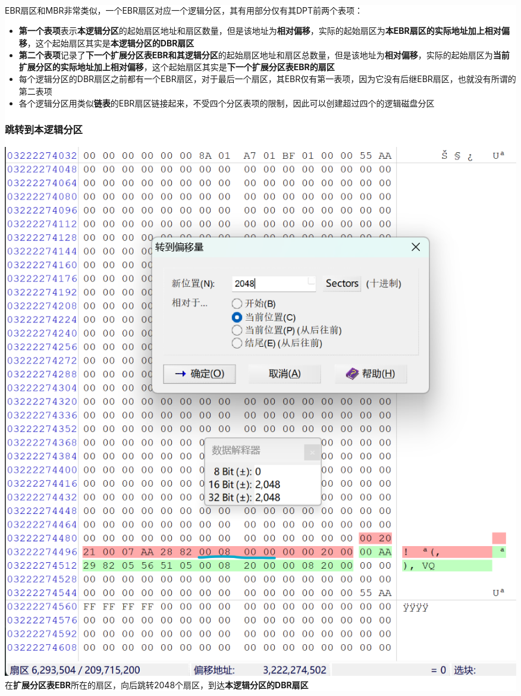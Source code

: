 EBR扇区和MBR非常类似，一个EBR扇区对应一个逻辑分区，其有用部分仅有其DPT前两个表项：
- **第一个表项**表示**本逻辑分区**的起始扇区地址和扇区数量，但是该地址为**相对偏移**，实际的起始扇区为**本EBR扇区的实际地址加上相对偏移**，这个起始扇区其实是**本逻辑分区的DBR扇区**
- **第二个表项**记录了**下一个扩展分区表EBR和其逻辑分区**的起始扇区地址和扇区总数量，但是该地址为**相对偏移**，实际的起始扇区为**当前扩展分区的实际地址加上相对偏移**，这个起始扇区其实是**下一个扩展分区表EBR的扇区**
- 每个逻辑分区的DBR扇区之前都有一个EBR扇区，对于最后一个扇区，其EBR仅有第一表项，因为它没有后继EBR扇区，也就没有所谓的第二表项
- 各个逻辑分区用类似**链表**的EBR扇区链接起来，不受四个分区表项的限制，因此可以创建超过四个的逻辑磁盘分区

### 跳转到本逻辑分区

![](resources/2023-08-10-23-26-23.png)
在**扩展分区表EBR**所在的扇区，向后跳转2048个扇区，到达**本逻辑分区的DBR扇区**
